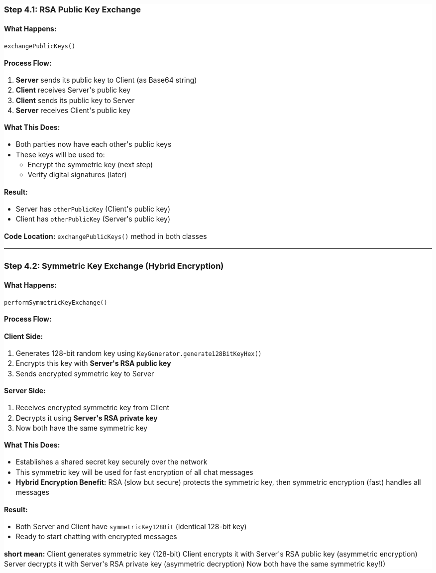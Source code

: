 ### Step 4.1: RSA Public Key Exchange

**What Happens:**
```
exchangePublicKeys()
```

**Process Flow:**
1. **Server** sends its public key to Client (as Base64 string)
2. **Client** receives Server's public key
3. **Client** sends its public key to Server
4. **Server** receives Client's public key

**What This Does:**
- Both parties now have each other's public keys
- These keys will be used to:
  - Encrypt the symmetric key (next step)
  - Verify digital signatures (later)

**Result:**
- Server has `otherPublicKey` (Client's public key)
- Client has `otherPublicKey` (Server's public key)

**Code Location:** `exchangePublicKeys()` method in both classes

---

### Step 4.2: Symmetric Key Exchange (Hybrid Encryption)

**What Happens:**
```
performSymmetricKeyExchange()
```

**Process Flow:**

**Client Side:**
1. Generates 128-bit random key using `KeyGenerator.generate128BitKeyHex()`
2. Encrypts this key with **Server's RSA public key**
3. Sends encrypted symmetric key to Server

**Server Side:**
1. Receives encrypted symmetric key from Client
2. Decrypts it using **Server's RSA private key**
3. Now both have the same symmetric key

**What This Does:**
- Establishes a shared secret key securely over the network
- This symmetric key will be used for fast encryption of all chat messages
- **Hybrid Encryption Benefit:** RSA (slow but secure) protects the symmetric key, then symmetric encryption (fast) handles all messages

**Result:**
- Both Server and Client have `symmetricKey128Bit` (identical 128-bit key)
- Ready to start chatting with encrypted messages

**short mean:** 
Client generates symmetric key (128-bit)
Client encrypts it with Server's RSA public key (asymmetric encryption)
Server decrypts it with Server's RSA private key (asymmetric decryption)
Now both have the same symmetric key!))
